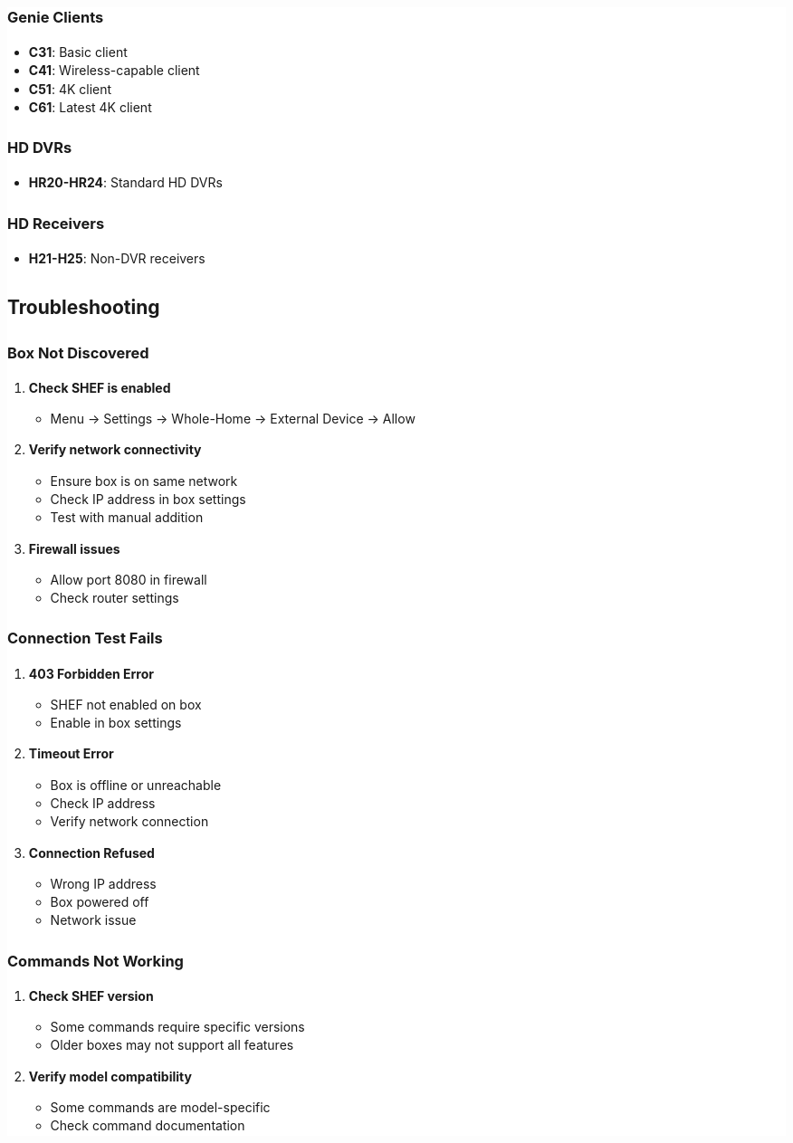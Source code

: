 ### Genie Clients
- **C31**: Basic client
- **C41**: Wireless-capable client
- **C51**: 4K client
- **C61**: Latest 4K client

### HD DVRs
- **HR20-HR24**: Standard HD DVRs

### HD Receivers
- **H21-H25**: Non-DVR receivers

## Troubleshooting

### Box Not Discovered

1. **Check SHEF is enabled**
   - Menu → Settings → Whole-Home → External Device → Allow

2. **Verify network connectivity**
   - Ensure box is on same network
   - Check IP address in box settings
   - Test with manual addition

3. **Firewall issues**
   - Allow port 8080 in firewall
   - Check router settings

### Connection Test Fails

1. **403 Forbidden Error**
   - SHEF not enabled on box
   - Enable in box settings

2. **Timeout Error**
   - Box is offline or unreachable
   - Check IP address
   - Verify network connection

3. **Connection Refused**
   - Wrong IP address
   - Box powered off
   - Network issue

### Commands Not Working

1. **Check SHEF version**
   - Some commands require specific versions
   - Older boxes may not support all features

2. **Verify model compatibility**
   - Some commands are model-specific
   - Check command documentation
